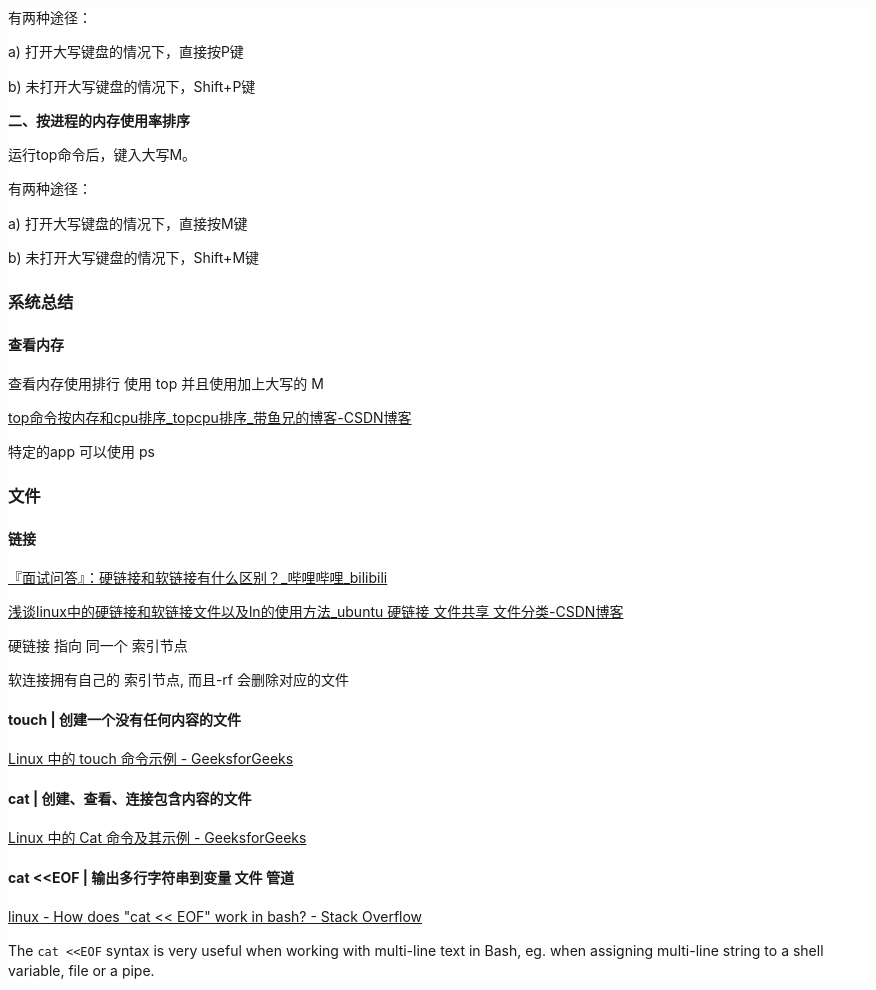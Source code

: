 有两种途径：

a) 打开大写键盘的情况下，直接按P键

b) 未打开大写键盘的情况下，Shift+P键

**二、按进程的内存使用率排序**

运行top命令后，键入大写M。

有两种途径：

a) 打开大写键盘的情况下，直接按M键

b) 未打开大写键盘的情况下，Shift+M键

### 系统总结

#### 查看内存

查看内存使用排行 使用 top 并且使用加上大写的 M 

[top命令按内存和cpu排序_topcpu排序_带鱼兄的博客-CSDN博客](https://blog.csdn.net/daiyudong2020/article/details/52760846)

特定的app 可以使用 ps

### 文件

#### 链接

[『面试问答』：硬链接和软链接有什么区别？_哔哩哔哩_bilibili](https://www.bilibili.com/video/BV1gp4y1w7b7/?spm_id_from=..search-card.all.click&vd_source=eabc2c22ae7849c2c4f31815da49f209)

[浅谈linux中的硬链接和软链接文件以及ln的使用方法_ubuntu 硬链接 文件共享 文件分类-CSDN博客](https://blog.csdn.net/LEON1741/article/details/100136449)

硬链接 指向 同一个 索引节点

软连接拥有自己的 索引节点, 而且-rf 会删除对应的文件

#### touch | 创建一个没有任何内容的文件

[Linux 中的 touch 命令示例 - GeeksforGeeks](https://www.geeksforgeeks.org/touch-command-in-linux-with-examples/)

#### cat | 创建、查看、连接包含内容的文件

[Linux 中的 Cat 命令及其示例 - GeeksforGeeks](https://www.geeksforgeeks.org/cat-command-in-linux-with-examples/)

#### cat <<EOF | 输出多行字符串到变量 文件 管道

[linux - How does "cat << EOF" work in bash? - Stack Overflow](https://stackoverflow.com/questions/2500436/how-does-cat-eof-work-in-bash)

The `cat <<EOF` syntax is very useful when working with multi-line text in Bash, eg. when assigning multi-line string to a shell variable, file or a pipe.
